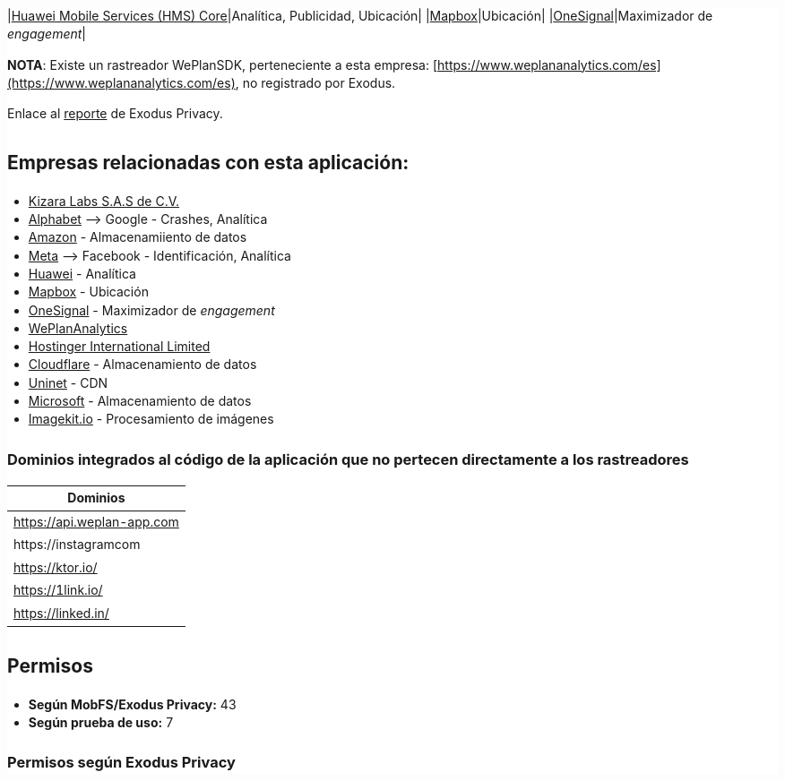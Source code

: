 |[Huawei Mobile Services (HMS) Core](https://developer.huawei.com/consumer/en/hms)|Analítica, Publicidad, Ubicación|
|[Mapbox](https://www.mapbox.com/)|Ubicación|
|[OneSignal](https://onesignal.com/)|Maximizador de *engagement*|

**NOTA**: Existe un rastreador WePlanSDK, perteneciente a esta empresa: [https://www.weplananalytics.com/es](https://www.weplananalytics.com/es), no registrado por Exodus.


Enlace al [reporte](https://reports.exodus-privacy.eu.org/es/reports/388372/) de Exodus Privacy. 


## Empresas relacionadas con esta aplicación:

- [Kizara Labs S.A.S de C.V.](https://sosmex-niunamenos.com/)
- [Alphabet](https://abc.xyz/) --> Google - Crashes, Analítica
- [Amazon](https://aws.amazon.com/) - Almacenamiiento de datos
- [Meta](https://about.meta.com/ltam/) --> Facebook - Identificación, Analítica
- [Huawei](https://www.huawei.com/mx/corporate-information) - Analítica
- [Mapbox](https://www.mapbox.com/) - Ubicación
- [OneSignal](https://onesignal.com/) - Maximizador de *engagement*
- [WePlanAnalytics](https://www.weplananalytics.com/es)
- [Hostinger International Limited](https://www.hostinger.com/)
- [Cloudflare](https://www.cloudflare.com/) - Almacenamiento de datos
- [Uninet](https://telmex.com/web/acerca-de-telmex/uninet) - CDN
- [Microsoft](https://www.microsoft.com/es-mx/about) - Almacenamiento de datos
- [Imagekit.io](https://imagekit.io/) - Procesamiento de imágenes


### Dominios integrados al código de la aplicación que no pertecen directamente a los rastreadores

|Dominios|
|---|
|https://api.weplan-app.com|
|https://instagramcom|
|https://ktor.io/|
|https://1link.io/|
|https://linked.in/|




## Permisos   

- **Según MobFS/Exodus Privacy:** 43
- **Según prueba de uso:** 7



### Permisos según Exodus Privacy
